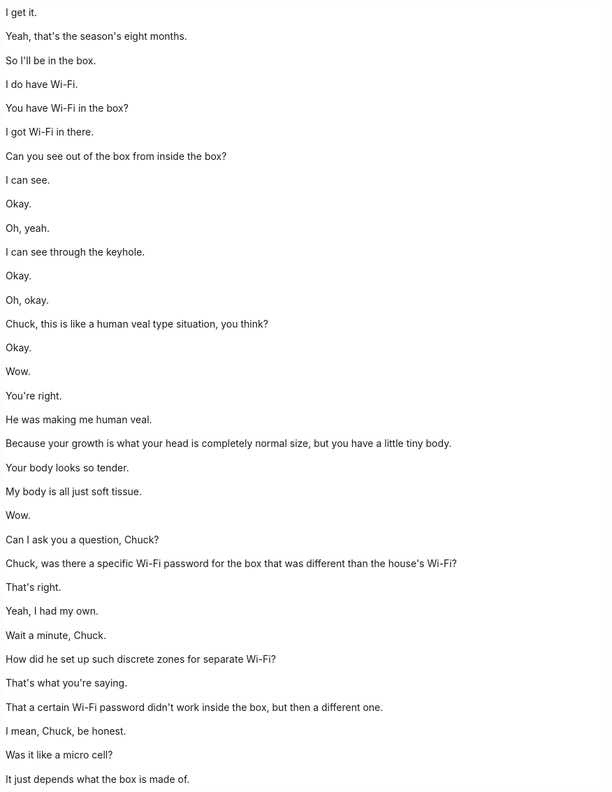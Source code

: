 I get it.

Yeah, that's the season's eight months.

So I'll be in the box.

I do have Wi-Fi.

You have Wi-Fi in the box?

I got Wi-Fi in there.

Can you see out of the box from inside the box?

I can see.

Okay.

Oh, yeah.

I can see through the keyhole.

Okay.

Oh, okay.

Chuck, this is like a human veal type situation, you think?

Okay.

Wow.

You're right.

He was making me human veal.

Because your growth is what your head is completely normal size, but you have a little tiny body.

Your body looks so tender.

My body is all just soft tissue.

Wow.

Can I ask you a question, Chuck?

Chuck, was there a specific Wi-Fi password for the box that was different than the house's Wi-Fi?

That's right.

Yeah, I had my own.

Wait a minute, Chuck.

How did he set up such discrete zones for separate Wi-Fi?

That's what you're saying.

That a certain Wi-Fi password didn't work inside the box, but then a different one.

I mean, Chuck, be honest.

Was it like a micro cell?

It just depends what the box is made of.
